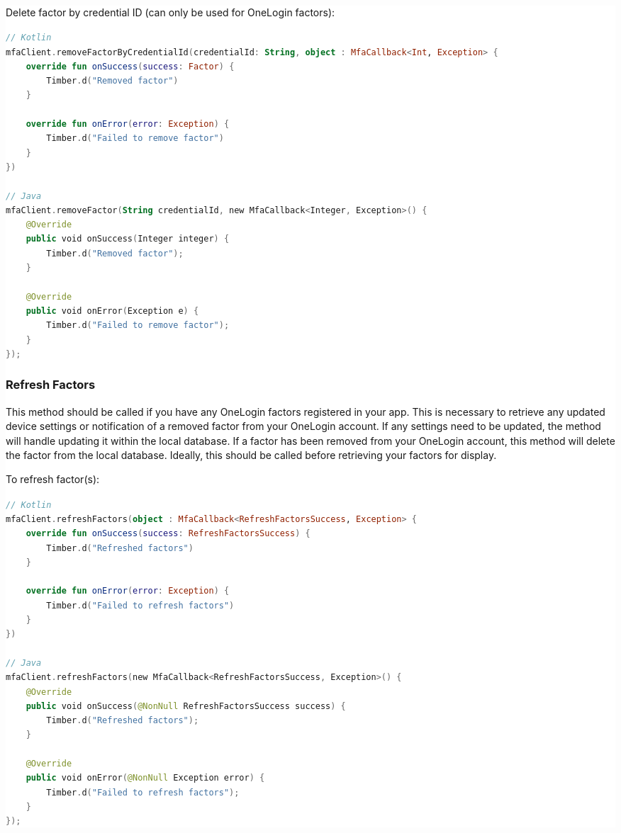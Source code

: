 Delete factor by credential ID (can only be used for OneLogin factors):

```kotlin
// Kotlin
mfaClient.removeFactorByCredentialId(credentialId: String, object : MfaCallback<Int, Exception> {
    override fun onSuccess(success: Factor) {
        Timber.d("Removed factor")
    }

    override fun onError(error: Exception) {
        Timber.d("Failed to remove factor")
    }
})

// Java
mfaClient.removeFactor(String credentialId, new MfaCallback<Integer, Exception>() {
    @Override
    public void onSuccess(Integer integer) {
        Timber.d("Removed factor");
    }

    @Override
    public void onError(Exception e) {
        Timber.d("Failed to remove factor");
    }
});
```

### Refresh Factors

This method should be called if you have any OneLogin factors registered
in your app. This is necessary to retrieve any updated device settings
or notification of a removed factor from your OneLogin account. If any
settings need to be updated, the method will handle updating it within
the local database. If a factor has been removed from your OneLogin
account, this method will delete the factor from the local database.
Ideally, this should be called before retrieving your factors for
display.

To refresh factor(s):

```kotlin
// Kotlin
mfaClient.refreshFactors(object : MfaCallback<RefreshFactorsSuccess, Exception> {
    override fun onSuccess(success: RefreshFactorsSuccess) {
        Timber.d("Refreshed factors")
    }

    override fun onError(error: Exception) {
        Timber.d("Failed to refresh factors")
    }
})

// Java
mfaClient.refreshFactors(new MfaCallback<RefreshFactorsSuccess, Exception>() {
    @Override
    public void onSuccess(@NonNull RefreshFactorsSuccess success) {
        Timber.d("Refreshed factors");
    }

    @Override
    public void onError(@NonNull Exception error) {
        Timber.d("Failed to refresh factors");
    }
});
```